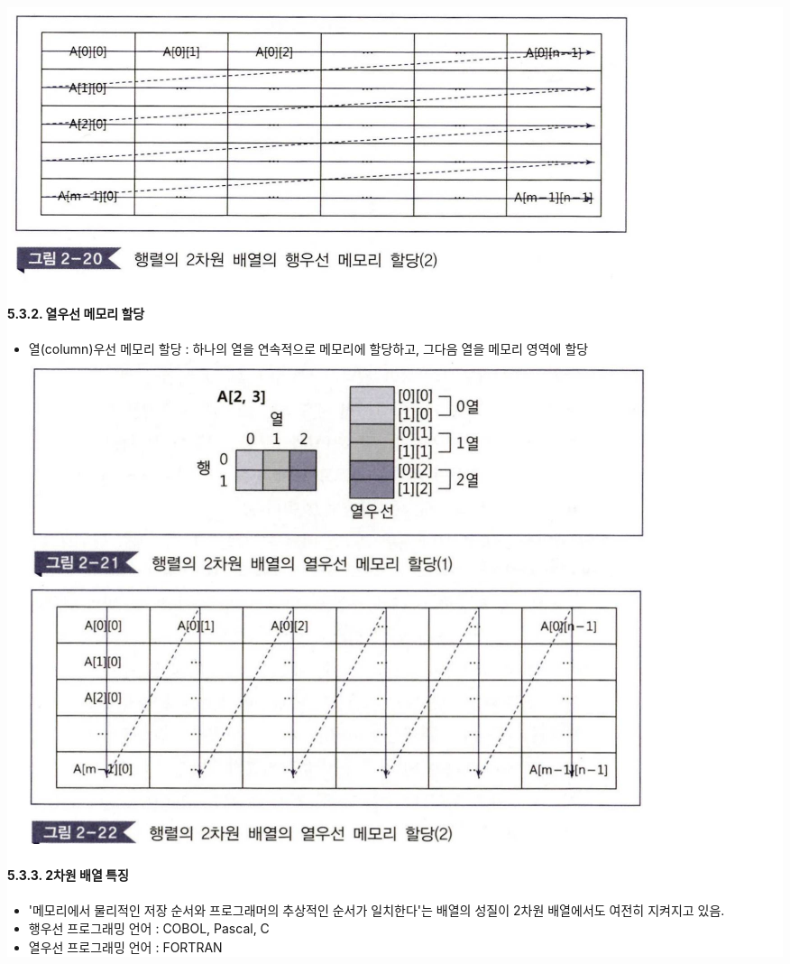 ![img.png](2-20.png)

#### 5.3.2. 열우선 메모리 할당
- 열(column)우선 메모리 할당 : 하나의 열을 연속적으로 메모리에 할당하고, 그다음 열을 메모리 영역에 할당
![img.png](2-21.png)
![img.png](2-22.png)

#### 5.3.3. 2차원 배열 특징
- '메모리에서 물리적인 저장 순서와 프로그래머의 추상적인 순서가 일치한다'는 배열의 성질이 2차원 배열에서도 여전히 지켜지고 있음.
- 행우선 프로그래밍 언어 : COBOL, Pascal, C
- 열우선 프로그래밍 언어 : FORTRAN
